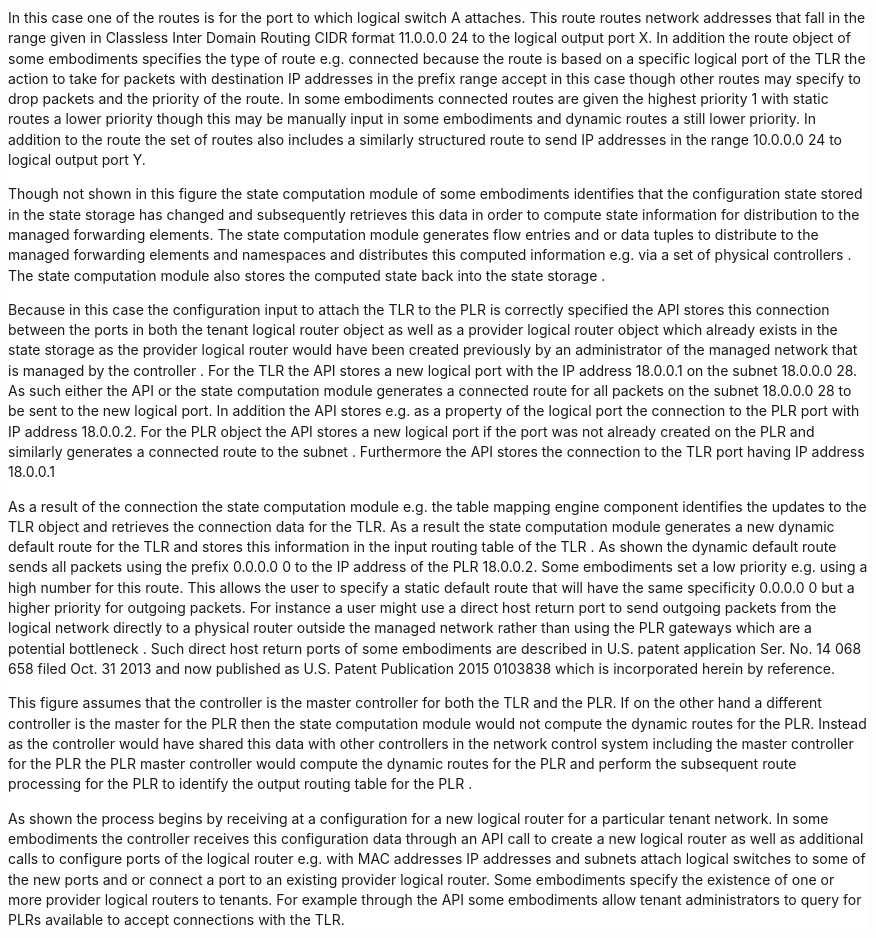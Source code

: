 In this case one of the routes is for the port to which logical switch A attaches. This route routes network addresses that fall in the range given in Classless Inter Domain Routing CIDR format 11.0.0.0 24 to the logical output port X. In addition the route object of some embodiments specifies the type of route e.g. connected because the route is based on a specific logical port of the TLR the action to take for packets with destination IP addresses in the prefix range accept in this case though other routes may specify to drop packets and the priority of the route. In some embodiments connected routes are given the highest priority 1 with static routes a lower priority though this may be manually input in some embodiments and dynamic routes a still lower priority. In addition to the route the set of routes also includes a similarly structured route to send IP addresses in the range 10.0.0.0 24 to logical output port Y.

Though not shown in this figure the state computation module of some embodiments identifies that the configuration state stored in the state storage has changed and subsequently retrieves this data in order to compute state information for distribution to the managed forwarding elements. The state computation module generates flow entries and or data tuples to distribute to the managed forwarding elements and namespaces and distributes this computed information e.g. via a set of physical controllers . The state computation module also stores the computed state back into the state storage .

Because in this case the configuration input to attach the TLR to the PLR is correctly specified the API stores this connection between the ports in both the tenant logical router object as well as a provider logical router object which already exists in the state storage as the provider logical router would have been created previously by an administrator of the managed network that is managed by the controller . For the TLR the API stores a new logical port with the IP address 18.0.0.1 on the subnet 18.0.0.0 28. As such either the API or the state computation module generates a connected route for all packets on the subnet 18.0.0.0 28 to be sent to the new logical port. In addition the API stores e.g. as a property of the logical port the connection to the PLR port with IP address 18.0.0.2. For the PLR object the API stores a new logical port if the port was not already created on the PLR and similarly generates a connected route to the subnet . Furthermore the API stores the connection to the TLR port having IP address 18.0.0.1

As a result of the connection the state computation module e.g. the table mapping engine component identifies the updates to the TLR object and retrieves the connection data for the TLR. As a result the state computation module generates a new dynamic default route for the TLR and stores this information in the input routing table of the TLR . As shown the dynamic default route sends all packets using the prefix 0.0.0.0 0 to the IP address of the PLR 18.0.0.2. Some embodiments set a low priority e.g. using a high number for this route. This allows the user to specify a static default route that will have the same specificity 0.0.0.0 0 but a higher priority for outgoing packets. For instance a user might use a direct host return port to send outgoing packets from the logical network directly to a physical router outside the managed network rather than using the PLR gateways which are a potential bottleneck . Such direct host return ports of some embodiments are described in U.S. patent application Ser. No. 14 068 658 filed Oct. 31 2013 and now published as U.S. Patent Publication 2015 0103838 which is incorporated herein by reference.

This figure assumes that the controller is the master controller for both the TLR and the PLR. If on the other hand a different controller is the master for the PLR then the state computation module would not compute the dynamic routes for the PLR. Instead as the controller would have shared this data with other controllers in the network control system including the master controller for the PLR the PLR master controller would compute the dynamic routes for the PLR and perform the subsequent route processing for the PLR to identify the output routing table for the PLR .

As shown the process begins by receiving at a configuration for a new logical router for a particular tenant network. In some embodiments the controller receives this configuration data through an API call to create a new logical router as well as additional calls to configure ports of the logical router e.g. with MAC addresses IP addresses and subnets attach logical switches to some of the new ports and or connect a port to an existing provider logical router. Some embodiments specify the existence of one or more provider logical routers to tenants. For example through the API some embodiments allow tenant administrators to query for PLRs available to accept connections with the TLR.
